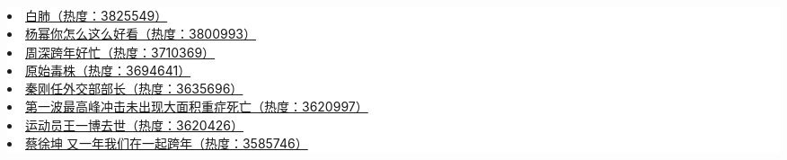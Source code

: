 <li>
<a href="https://s.weibo.com/weibo?q=%23%E7%99%BD%E8%82%BA%23" target="weibo">
白肺（热度：3825549）
</a>
</li>

<li>
<a href="https://s.weibo.com/weibo?q=%23%E6%9D%A8%E5%B9%82%E4%BD%A0%E6%80%8E%E4%B9%88%E8%BF%99%E4%B9%88%E5%A5%BD%E7%9C%8B%23" target="weibo">
杨幂你怎么这么好看（热度：3800993）
</a>
</li>

<li>
<a href="https://s.weibo.com/weibo?q=%23%E5%91%A8%E6%B7%B1%E8%B7%A8%E5%B9%B4%E5%A5%BD%E5%BF%99%23" target="weibo">
周深跨年好忙（热度：3710369）
</a>
</li>

<li>
<a href="https://s.weibo.com/weibo?q=%23%E5%8E%9F%E5%A7%8B%E6%AF%92%E6%A0%AA%23" target="weibo">
原始毒株（热度：3694641）
</a>
</li>

<li>
<a href="https://s.weibo.com/weibo?q=%23%E7%A7%A6%E5%88%9A%E4%BB%BB%E5%A4%96%E4%BA%A4%E9%83%A8%E9%83%A8%E9%95%BF%23" target="weibo">
秦刚任外交部部长（热度：3635696）
</a>
</li>

<li>
<a href="https://s.weibo.com/weibo?q=%23%E7%AC%AC%E4%B8%80%E6%B3%A2%E6%9C%80%E9%AB%98%E5%B3%B0%E5%86%B2%E5%87%BB%E6%9C%AA%E5%87%BA%E7%8E%B0%E5%A4%A7%E9%9D%A2%E7%A7%AF%E9%87%8D%E7%97%87%E6%AD%BB%E4%BA%A1%23" target="weibo">
第一波最高峰冲击未出现大面积重症死亡（热度：3620997）
</a>
</li>

<li>
<a href="https://s.weibo.com/weibo?q=%23%E8%BF%90%E5%8A%A8%E5%91%98%E7%8E%8B%E4%B8%80%E5%8D%9A%E5%8E%BB%E4%B8%96%23" target="weibo">
运动员王一博去世（热度：3620426）
</a>
</li>

<li>
<a href="https://s.weibo.com/weibo?q=%23%E8%94%A1%E5%BE%90%E5%9D%A4%20%E5%8F%88%E4%B8%80%E5%B9%B4%E6%88%91%E4%BB%AC%E5%9C%A8%E4%B8%80%E8%B5%B7%E8%B7%A8%E5%B9%B4%23" target="weibo">
蔡徐坤 又一年我们在一起跨年（热度：3585746）
</a>
</li>

